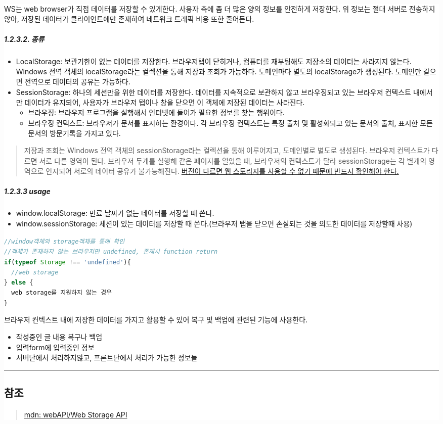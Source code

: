 WS는 web browser가 직접 데이터를 저장할 수 있게한다. 사용자 측에 좀 더 많은 양의 정보를 안전하게 저장한다. 위 정보는 절대 서버로 전송하지 않아, 저장된 데이터가 클라이언트에만 존재하여 네트워크 트래픽 비용 또한 줄어든다.

##### 1.2.3.2. 종류

- LocalStorage: 보관기한이 없는 데이터를 저장한다. 브라우저탭이 닫히거나, 컴퓨터를 재부팅해도 저장소의 데이터는 사라지지 않는다. Windows 전역 객체의 localStorage라는 컬렉션을 통해 저장과 조회가 가능하다. 도메인마다 별도의 localStorage가 생성된다. 도메인만 같으면 전역으로 데이터의 공유는 가능하다.
- SessionStorage: 하나의 세션만을 위한 데이터를 저장한다. 데이터를 지속적으로 보관하지 않고 브라우징되고 있는 브라우저 컨텍스트 내에서만 데이터가 유지되어, 사용자가 브라우저 탭이나 창을 닫으면 이 객체에 저장된 데이터는 사라진다.
  - 브라우징: 브라우저 프로그램을 실행해서 인터넷에 들어가 필요한 정보를 찾는 행위이다.
  - 브라우징 컨텍스트: 브라우저가 문서를 표시하는 환경이다. 각 브라우징 컨텍스트는 특정 출처 및 활성화되고 있는 문서의 출처, 표시한 모든 문서의 방문기록을 가지고 있다.

> 저장과 조회는 Windows 전역 객체의 sessionStorage라는 컬렉션을 통해 이루어지고, 도메인별로 별도로 생성된다. 브라우저 컨텍스트가 다르면 서로 다른 영역이 된다. 브라우저 두개를 실행해 같은 페이지를 열었을 때, 브라우저의 컨텍스트가 달라 sessionStorage는 각 별개의 영역으로 인지되어 서로의 데이터 공유가 불가능해진다.
> [버전이 다르면 웹 스토리지를 사용할 수 없기 때문에 반드시 확인해야 한다.](https://developer.mozilla.org/ko/docs/Web/API/Web_Storage_API)

##### 1.2.3.3 usage

- window.localStorage: 만료 날짜가 없는 데이터를 저장할 때 쓴다.
- window.sessionStorage: 세션이 있는 데이터를 저장할 때 쓴다.(브라우저 탭을 닫으면 손실되는 것을 의도한 데이터를 저장할때 사용)

```javascript
//window객체의 storage객체를 통해 확인
//객체가 존재하지 않는 브라우저면 undefined, 존재시 function return
if(typeof Storage !== 'undefined'){
  //web storage
} else {
  web storage를 지원하지 않는 경우
}
```

브라우저 컨텍스트 내에 저장한 데이터를 가지고 활용할 수 있어 복구 및 백업에 관련된 기능에 사용한다.

- 작성중인 글 내용 복구나 백업
- 입력form에 입력중인 정보
- 서버단에서 처리하지않고, 프론트단에서 처리가 가능한 정보들

---

## 참조

> [mdn: webAPI/Web Storage API](https://developer.mozilla.org/ko/docs/Web/API/Web_Storage_API)
